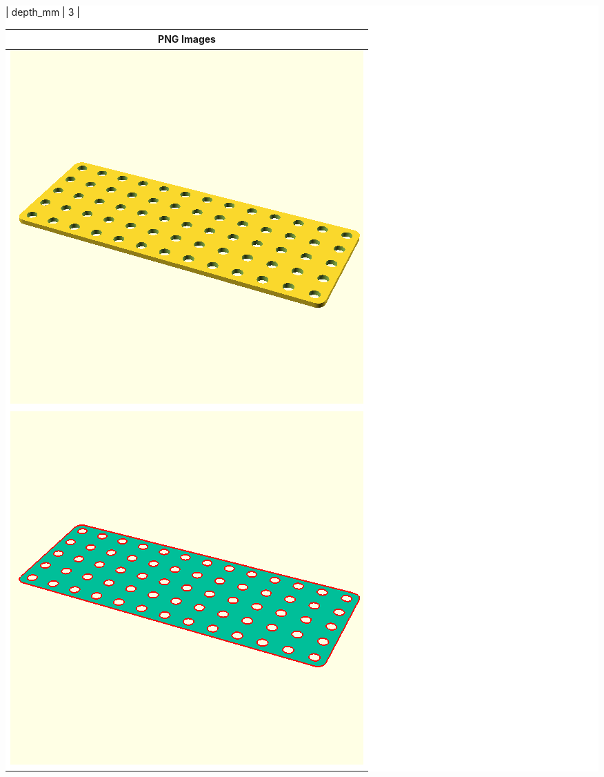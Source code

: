 | depth_mm    | 3
|

| PNG Images |
| --- |
| ![3dpr.png](3dpr.png) |
| ![laser-flat.png](laser-flat.png) |